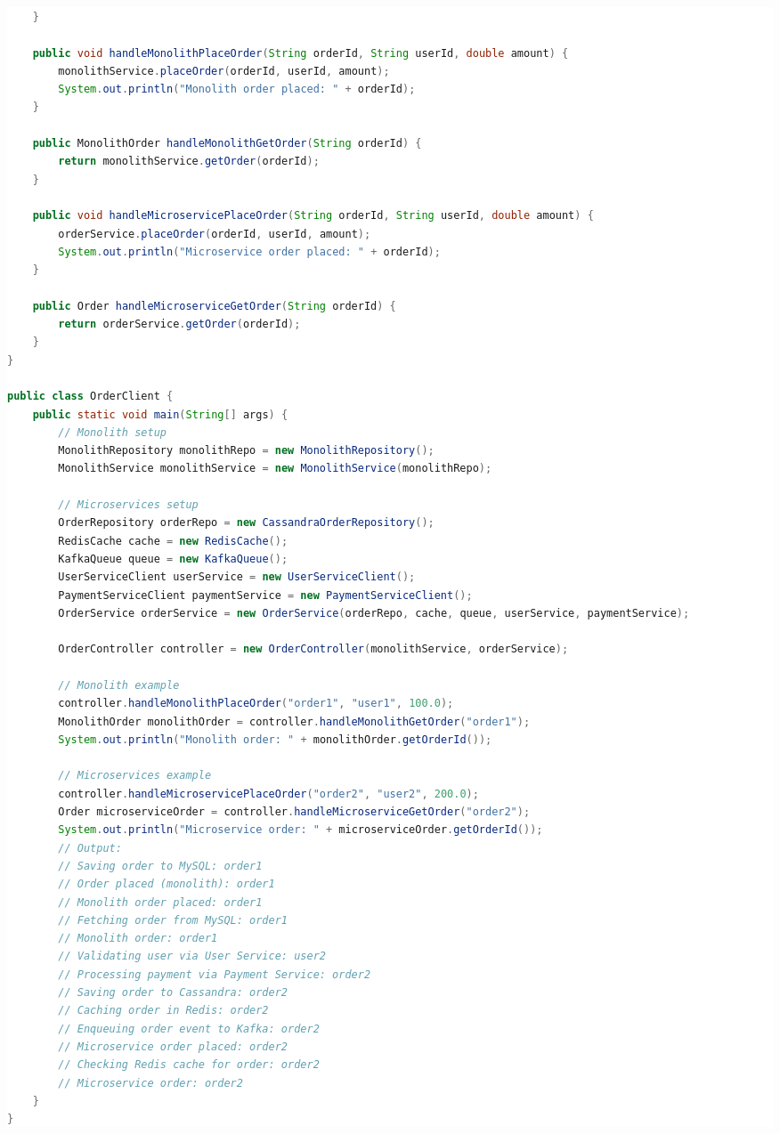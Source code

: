 ```java
    }

    public void handleMonolithPlaceOrder(String orderId, String userId, double amount) {
        monolithService.placeOrder(orderId, userId, amount);
        System.out.println("Monolith order placed: " + orderId);
    }

    public MonolithOrder handleMonolithGetOrder(String orderId) {
        return monolithService.getOrder(orderId);
    }

    public void handleMicroservicePlaceOrder(String orderId, String userId, double amount) {
        orderService.placeOrder(orderId, userId, amount);
        System.out.println("Microservice order placed: " + orderId);
    }

    public Order handleMicroserviceGetOrder(String orderId) {
        return orderService.getOrder(orderId);
    }
}

public class OrderClient {
    public static void main(String[] args) {
        // Monolith setup
        MonolithRepository monolithRepo = new MonolithRepository();
        MonolithService monolithService = new MonolithService(monolithRepo);

        // Microservices setup
        OrderRepository orderRepo = new CassandraOrderRepository();
        RedisCache cache = new RedisCache();
        KafkaQueue queue = new KafkaQueue();
        UserServiceClient userService = new UserServiceClient();
        PaymentServiceClient paymentService = new PaymentServiceClient();
        OrderService orderService = new OrderService(orderRepo, cache, queue, userService, paymentService);

        OrderController controller = new OrderController(monolithService, orderService);

        // Monolith example
        controller.handleMonolithPlaceOrder("order1", "user1", 100.0);
        MonolithOrder monolithOrder = controller.handleMonolithGetOrder("order1");
        System.out.println("Monolith order: " + monolithOrder.getOrderId());

        // Microservices example
        controller.handleMicroservicePlaceOrder("order2", "user2", 200.0);
        Order microserviceOrder = controller.handleMicroserviceGetOrder("order2");
        System.out.println("Microservice order: " + microserviceOrder.getOrderId());
        // Output:
        // Saving order to MySQL: order1
        // Order placed (monolith): order1
        // Monolith order placed: order1
        // Fetching order from MySQL: order1
        // Monolith order: order1
        // Validating user via User Service: user2
        // Processing payment via Payment Service: order2
        // Saving order to Cassandra: order2
        // Caching order in Redis: order2
        // Enqueuing order event to Kafka: order2
        // Microservice order placed: order2
        // Checking Redis cache for order: order2
        // Microservice order: order2
    }
}
```
